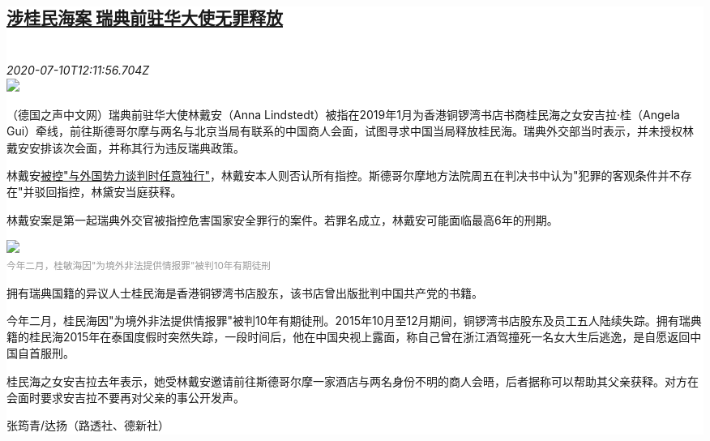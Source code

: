 
[涉桂民海案 瑞典前驻华大使无罪释放](https://www.dw.com/zh/%E6%B6%89%E6%A1%82%E6%B0%91%E6%B5%B7%E6%A1%88%20%E7%91%9E%E5%85%B8%E5%89%8D%E9%A9%BB%E5%8D%8E%E5%A4%A7%E4%BD%BF%E6%97%A0%E7%BD%AA%E9%87%8A%E6%94%BE/a-54127833)
------

<div><i><br>2020-07-10T12:11:56.704Z</i></div><img src="https://images.weserv.nl/?url=api.dw.com/image/47521274_303.jpg" width="100%"><div><small style="color: #999;"></small></div><p>（德国之声中文网）瑞典前驻华大使林戴安（Anna Lindstedt）被指在2019年1月为香港铜锣湾书店书商桂民海之女安吉拉·桂（Angela Gui）牵线，前往斯德哥尔摩与两名与北京当局有联系的中国商人会面，试图寻求中国当局释放桂民海。瑞典外交部当时表示，并未授权林戴安安排该次会面，并称其行为违反瑞典政策。</p><p>林戴安<a href="https://api.dw.com/api/detail/article/53696639" rel="ArticleRef">被控"与外国势力谈判时任意独行"</a>，林戴安本人则否认所有指控。斯德哥尔摩地方法院周五在判决书中认为"犯罪的客观条件并不存在"并驳回指控，林黛安当庭获释。</p><p>林戴安案是第一起瑞典外交官被指控危害国家安全罪行的案件。若罪名成立，林戴安可能面临最高6年的刑期。</p><img src="https://images.weserv.nl/?url=api.dw.com/image/47512791_303.jpg" width="100%"><div><small style="color: #999;">今年二月，桂敏海因"为境外非法提供情报罪"被判10年有期徒刑</small></div><p>拥有瑞典国籍的异议人士桂民海是香港铜锣湾书店股东，该书店曾出版批判中国共产党的书籍。</p><p>今年二月，桂民海因"为境外非法提供情报罪"被判10年有期徒刑。2015年10月至12月期间，铜锣湾书店股东及员工五人陆续失踪。拥有瑞典籍的桂民海2015年在泰国度假时突然失踪，一段时间后，他在中国央视上露面，称自己曾在浙江酒驾撞死一名女大生后逃逸，是自愿返回中国自首服刑。</p><p>桂民海之女安吉拉去年表示，她受林戴安邀请前往斯德哥尔摩一家酒店与两名身份不明的商人会晤，后者据称可以帮助其父亲获释。对方在会面时要求安吉拉不要再对父亲的事公开发声。</p><p>张筠青/达扬（路透社、德新社）   </p>
